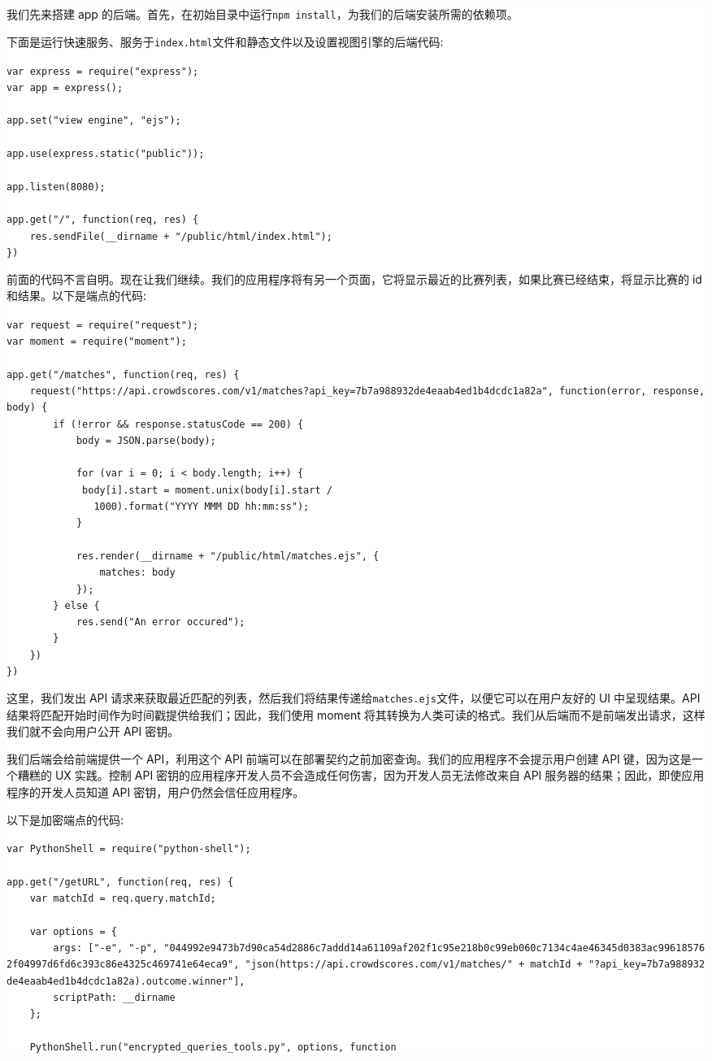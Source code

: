 我们先来搭建 app 的后端。首先，在初始目录中运行`npm install`，为我们的后端安装所需的依赖项。

下面是运行快速服务、服务于`index.html`文件和静态文件以及设置视图引擎的后端代码:

```
var express = require("express"); 
var app = express(); 

app.set("view engine", "ejs"); 

app.use(express.static("public")); 

app.listen(8080); 

app.get("/", function(req, res) { 
    res.sendFile(__dirname + "/public/html/index.html"); 
})
```

前面的代码不言自明。现在让我们继续。我们的应用程序将有另一个页面，它将显示最近的比赛列表，如果比赛已经结束，将显示比赛的 id 和结果。以下是端点的代码:

```
var request = require("request"); 
var moment = require("moment"); 

app.get("/matches", function(req, res) { 
    request("https://api.crowdscores.com/v1/matches?api_key=7b7a988932de4eaab4ed1b4dcdc1a82a", function(error, response, body) { 
        if (!error && response.statusCode == 200) { 
            body = JSON.parse(body); 

            for (var i = 0; i < body.length; i++) { 
             body[i].start = moment.unix(body[i].start / 
               1000).format("YYYY MMM DD hh:mm:ss"); 
            } 

            res.render(__dirname + "/public/html/matches.ejs", { 
                matches: body 
            }); 
        } else { 
            res.send("An error occured"); 
        } 
    }) 
})
```

这里，我们发出 API 请求来获取最近匹配的列表，然后我们将结果传递给`matches.ejs`文件，以便它可以在用户友好的 UI 中呈现结果。API 结果将匹配开始时间作为时间戳提供给我们；因此，我们使用 moment 将其转换为人类可读的格式。我们从后端而不是前端发出请求，这样我们就不会向用户公开 API 密钥。

我们后端会给前端提供一个 API，利用这个 API 前端可以在部署契约之前加密查询。我们的应用程序不会提示用户创建 API 键，因为这是一个糟糕的 UX 实践。控制 API 密钥的应用程序开发人员不会造成任何伤害，因为开发人员无法修改来自 API 服务器的结果；因此，即使应用程序的开发人员知道 API 密钥，用户仍然会信任应用程序。

以下是加密端点的代码:

```
var PythonShell = require("python-shell"); 

app.get("/getURL", function(req, res) { 
    var matchId = req.query.matchId; 

    var options = { 
        args: ["-e", "-p", "044992e9473b7d90ca54d2886c7addd14a61109af202f1c95e218b0c99eb060c7134c4ae46345d0383ac996185762f04997d6fd6c393c86e4325c469741e64eca9", "json(https://api.crowdscores.com/v1/matches/" + matchId + "?api_key=7b7a988932de4eaab4ed1b4dcdc1a82a).outcome.winner"], 
        scriptPath: __dirname 
    }; 

    PythonShell.run("encrypted_queries_tools.py", options, function 
```